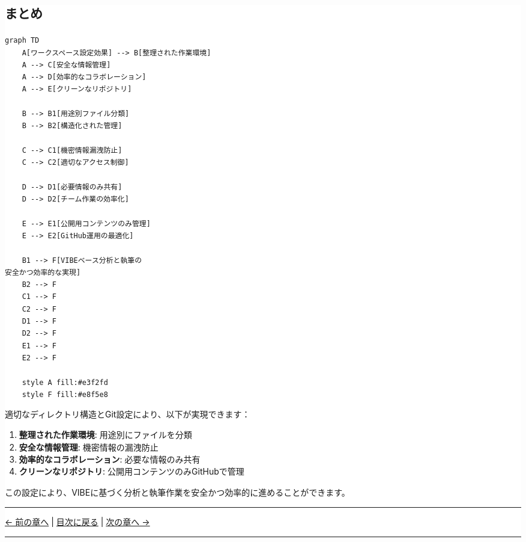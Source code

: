 ## まとめ

```mermaid
graph TD
    A[ワークスペース設定効果] --> B[整理された作業環境]
    A --> C[安全な情報管理]
    A --> D[効率的なコラボレーション]
    A --> E[クリーンなリポジトリ]
    
    B --> B1[用途別ファイル分類]
    B --> B2[構造化された管理]
    
    C --> C1[機密情報漏洩防止]
    C --> C2[適切なアクセス制御]
    
    D --> D1[必要情報のみ共有]
    D --> D2[チーム作業の効率化]
    
    E --> E1[公開用コンテンツのみ管理]
    E --> E2[GitHub運用の最適化]
    
    B1 --> F[VIBEベース分析と執筆の
安全かつ効率的な実現]
    B2 --> F
    C1 --> F
    C2 --> F
    D1 --> F
    D2 --> F
    E1 --> F
    E2 --> F
    
    style A fill:#e3f2fd
    style F fill:#e8f5e8
```

適切なディレクトリ構造とGit設定により、以下が実現できます：

1. **整理された作業環境**: 用途別にファイルを分類
2. **安全な情報管理**: 機密情報の漏洩防止
3. **効率的なコラボレーション**: 必要な情報のみ共有
4. **クリーンなリポジトリ**: 公開用コンテンツのみGitHubで管理

この設定により、VIBEに基づく分析と執筆作業を安全かつ効率的に進めることができます。

---

[← 前の章へ](content-creation-execution.md) | [目次に戻る](../../README.md) | [次の章へ →](presentation-creation-guide.md)

---